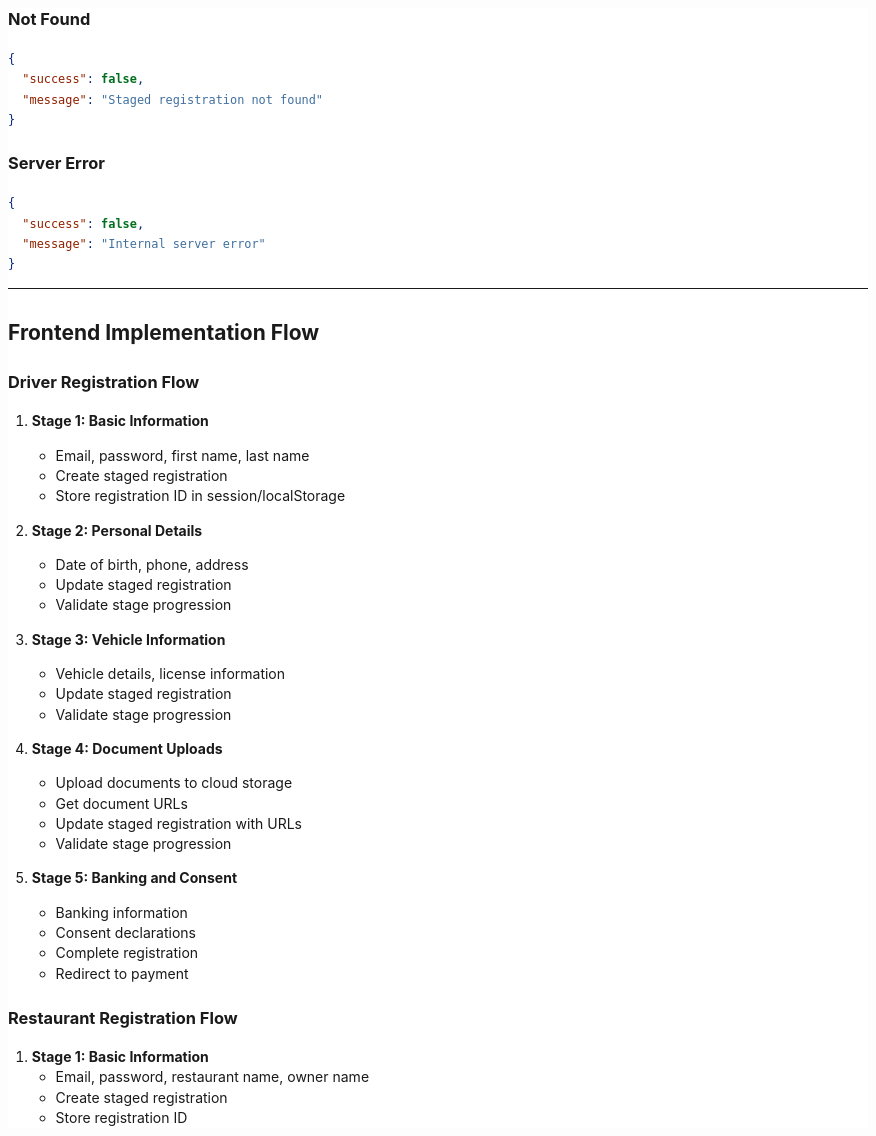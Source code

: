 ### Not Found
```json
{
  "success": false,
  "message": "Staged registration not found"
}
```

### Server Error
```json
{
  "success": false,
  "message": "Internal server error"
}
```

---

## Frontend Implementation Flow

### Driver Registration Flow

1. **Stage 1: Basic Information**
   - Email, password, first name, last name
   - Create staged registration
   - Store registration ID in session/localStorage

2. **Stage 2: Personal Details**
   - Date of birth, phone, address
   - Update staged registration
   - Validate stage progression

3. **Stage 3: Vehicle Information**
   - Vehicle details, license information
   - Update staged registration
   - Validate stage progression

4. **Stage 4: Document Uploads**
   - Upload documents to cloud storage
   - Get document URLs
   - Update staged registration with URLs
   - Validate stage progression

5. **Stage 5: Banking and Consent**
   - Banking information
   - Consent declarations
   - Complete registration
   - Redirect to payment

### Restaurant Registration Flow

1. **Stage 1: Basic Information**
   - Email, password, restaurant name, owner name
   - Create staged registration
   - Store registration ID
